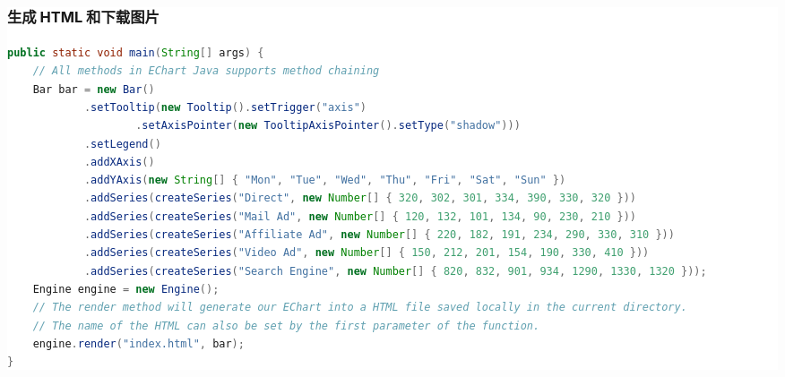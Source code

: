 ### 生成 HTML 和下载图片

```java
public static void main(String[] args) {
    // All methods in EChart Java supports method chaining
    Bar bar = new Bar()
            .setTooltip(new Tooltip().setTrigger("axis")
                    .setAxisPointer(new TooltipAxisPointer().setType("shadow")))
            .setLegend()
            .addXAxis()
            .addYAxis(new String[] { "Mon", "Tue", "Wed", "Thu", "Fri", "Sat", "Sun" })
            .addSeries(createSeries("Direct", new Number[] { 320, 302, 301, 334, 390, 330, 320 }))
            .addSeries(createSeries("Mail Ad", new Number[] { 120, 132, 101, 134, 90, 230, 210 }))
            .addSeries(createSeries("Affiliate Ad", new Number[] { 220, 182, 191, 234, 290, 330, 310 }))
            .addSeries(createSeries("Video Ad", new Number[] { 150, 212, 201, 154, 190, 330, 410 }))
            .addSeries(createSeries("Search Engine", new Number[] { 820, 832, 901, 934, 1290, 1330, 1320 }));
    Engine engine = new Engine();
    // The render method will generate our EChart into a HTML file saved locally in the current directory.
    // The name of the HTML can also be set by the first parameter of the function.
    engine.render("index.html", bar);
}
```